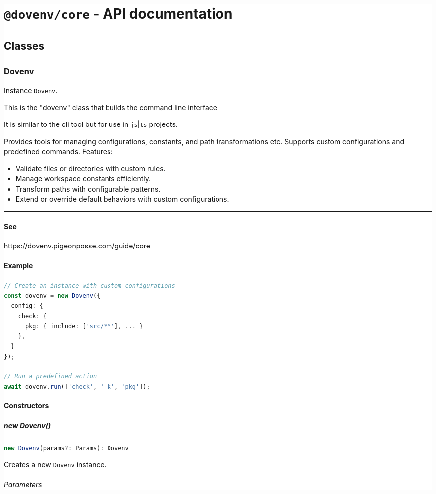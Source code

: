 # `@dovenv/core` - API documentation

## Classes

### Dovenv

Instance `Dovenv`.

This is the "dovenv" class that builds the command line interface.

It is similar to the cli tool but for use in `js`|`ts` projects.

Provides tools for managing configurations, constants, and path transformations etc.
Supports custom configurations and predefined commands.
Features:

- Validate files or directories with custom rules.
- Manage workspace constants efficiently.
- Transform paths with configurable patterns.
- Extend or override default behaviors with custom configurations.

---

#### See

<https://dovenv.pigeonposse.com/guide/core>

#### Example

```ts
// Create an instance with custom configurations
const dovenv = new Dovenv({
  config: {
    check: {
      pkg: { include: ['src/**'], ... }
    },
  }
});

// Run a predefined action
await dovenv.run(['check', '-k', 'pkg']);
```

#### Constructors

##### new Dovenv()

```ts
new Dovenv(params?: Params): Dovenv
```

Creates a new `Dovenv` instance.

###### Parameters
